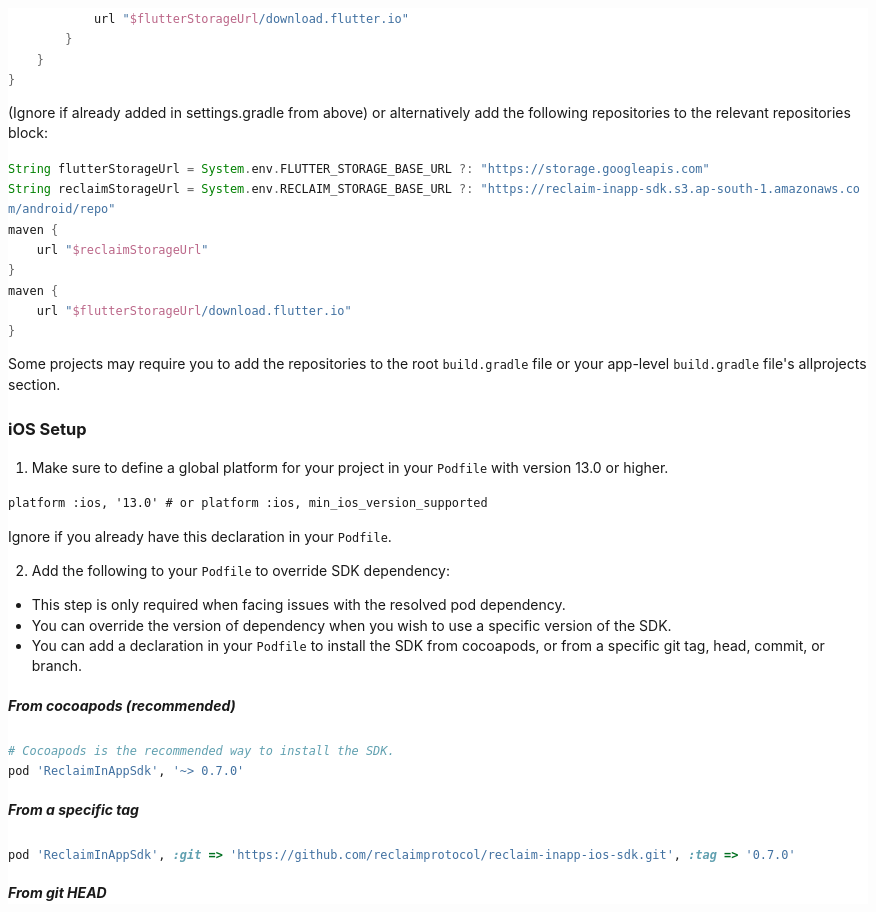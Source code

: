```groovy
            url "$flutterStorageUrl/download.flutter.io"
        }
    }
}
```

(Ignore if already added in settings.gradle from above)
or alternatively add the following repositories to the relevant repositories block:

```groovy
String flutterStorageUrl = System.env.FLUTTER_STORAGE_BASE_URL ?: "https://storage.googleapis.com"
String reclaimStorageUrl = System.env.RECLAIM_STORAGE_BASE_URL ?: "https://reclaim-inapp-sdk.s3.ap-south-1.amazonaws.com/android/repo"
maven {
    url "$reclaimStorageUrl"
}
maven {
    url "$flutterStorageUrl/download.flutter.io"
}
```

Some projects may require you to add the repositories to the root `build.gradle` file or your app-level `build.gradle` file's allprojects section.

### iOS Setup

1. Make sure to define a global platform for your project in your `Podfile` with version 13.0 or higher.

```
platform :ios, '13.0' # or platform :ios, min_ios_version_supported
```

Ignore if you already have this declaration in your `Podfile`.

2. Add the following to your `Podfile` to override SDK dependency:

- This step is only required when facing issues with the resolved pod dependency. 
- You can override the version of dependency when you wish to use a specific version of the SDK.
- You can add a declaration in your `Podfile` to install the SDK from cocoapods, or from a specific git tag, head, commit, or branch.

##### From cocoapods (recommended)

```ruby
# Cocoapods is the recommended way to install the SDK.
pod 'ReclaimInAppSdk', '~> 0.7.0'
```

##### From a specific tag

```ruby
pod 'ReclaimInAppSdk', :git => 'https://github.com/reclaimprotocol/reclaim-inapp-ios-sdk.git', :tag => '0.7.0'
```

##### From git HEAD
